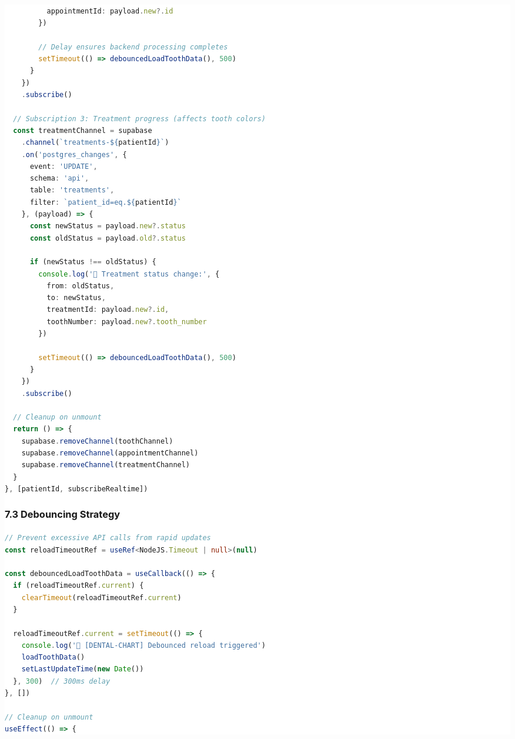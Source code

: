 ```typescript
          appointmentId: payload.new?.id
        })

        // Delay ensures backend processing completes
        setTimeout(() => debouncedLoadToothData(), 500)
      }
    })
    .subscribe()

  // Subscription 3: Treatment progress (affects tooth colors)
  const treatmentChannel = supabase
    .channel(`treatments-${patientId}`)
    .on('postgres_changes', {
      event: 'UPDATE',
      schema: 'api',
      table: 'treatments',
      filter: `patient_id=eq.${patientId}`
    }, (payload) => {
      const newStatus = payload.new?.status
      const oldStatus = payload.old?.status

      if (newStatus !== oldStatus) {
        console.log('🔧 Treatment status change:', {
          from: oldStatus,
          to: newStatus,
          treatmentId: payload.new?.id,
          toothNumber: payload.new?.tooth_number
        })

        setTimeout(() => debouncedLoadToothData(), 500)
      }
    })
    .subscribe()

  // Cleanup on unmount
  return () => {
    supabase.removeChannel(toothChannel)
    supabase.removeChannel(appointmentChannel)
    supabase.removeChannel(treatmentChannel)
  }
}, [patientId, subscribeRealtime])
```

### 7.3 Debouncing Strategy

```typescript
// Prevent excessive API calls from rapid updates
const reloadTimeoutRef = useRef<NodeJS.Timeout | null>(null)

const debouncedLoadToothData = useCallback(() => {
  if (reloadTimeoutRef.current) {
    clearTimeout(reloadTimeoutRef.current)
  }

  reloadTimeoutRef.current = setTimeout(() => {
    console.log('🔄 [DENTAL-CHART] Debounced reload triggered')
    loadToothData()
    setLastUpdateTime(new Date())
  }, 300)  // 300ms delay
}, [])

// Cleanup on unmount
useEffect(() => {
```